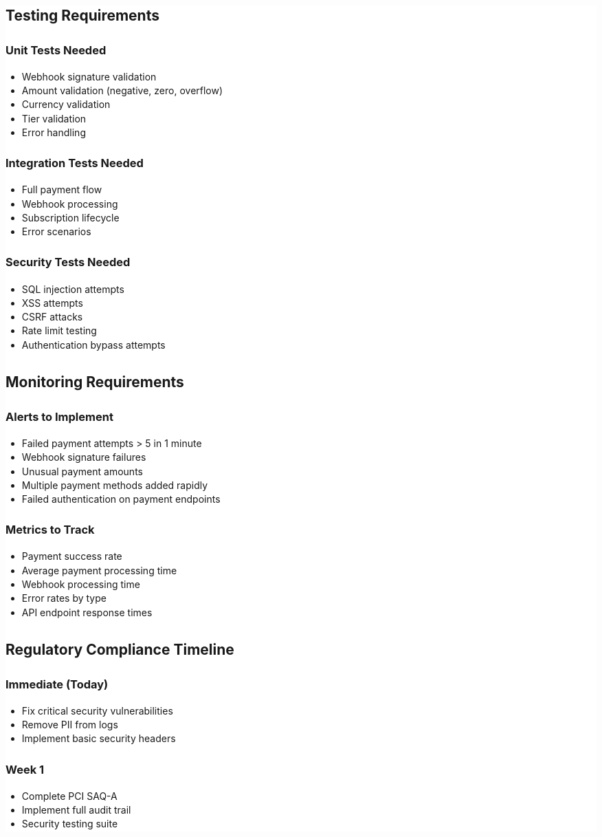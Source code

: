 ## Testing Requirements

### Unit Tests Needed
- Webhook signature validation
- Amount validation (negative, zero, overflow)
- Currency validation
- Tier validation
- Error handling

### Integration Tests Needed
- Full payment flow
- Webhook processing
- Subscription lifecycle
- Error scenarios

### Security Tests Needed
- SQL injection attempts
- XSS attempts
- CSRF attacks
- Rate limit testing
- Authentication bypass attempts

## Monitoring Requirements

### Alerts to Implement
- Failed payment attempts > 5 in 1 minute
- Webhook signature failures
- Unusual payment amounts
- Multiple payment methods added rapidly
- Failed authentication on payment endpoints

### Metrics to Track
- Payment success rate
- Average payment processing time
- Webhook processing time
- Error rates by type
- API endpoint response times

## Regulatory Compliance Timeline

### Immediate (Today)
- Fix critical security vulnerabilities
- Remove PII from logs
- Implement basic security headers

### Week 1
- Complete PCI SAQ-A
- Implement full audit trail
- Security testing suite
